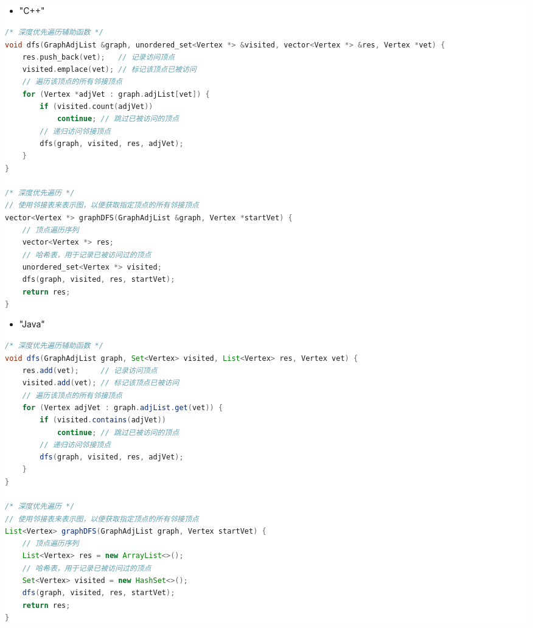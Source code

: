 - "C++"
```cpp
/* 深度优先遍历辅助函数 */
void dfs(GraphAdjList &graph, unordered_set<Vertex *> &visited, vector<Vertex *> &res, Vertex *vet) {
    res.push_back(vet);   // 记录访问顶点
    visited.emplace(vet); // 标记该顶点已被访问
    // 遍历该顶点的所有邻接顶点
    for (Vertex *adjVet : graph.adjList[vet]) {
        if (visited.count(adjVet))
            continue; // 跳过已被访问的顶点
        // 递归访问邻接顶点
        dfs(graph, visited, res, adjVet);
    }
}

/* 深度优先遍历 */
// 使用邻接表来表示图，以便获取指定顶点的所有邻接顶点
vector<Vertex *> graphDFS(GraphAdjList &graph, Vertex *startVet) {
    // 顶点遍历序列
    vector<Vertex *> res;
    // 哈希表，用于记录已被访问过的顶点
    unordered_set<Vertex *> visited;
    dfs(graph, visited, res, startVet);
    return res;
}
```  

- "Java"
```java
/* 深度优先遍历辅助函数 */
void dfs(GraphAdjList graph, Set<Vertex> visited, List<Vertex> res, Vertex vet) {
    res.add(vet);     // 记录访问顶点
    visited.add(vet); // 标记该顶点已被访问
    // 遍历该顶点的所有邻接顶点
    for (Vertex adjVet : graph.adjList.get(vet)) {
        if (visited.contains(adjVet))
            continue; // 跳过已被访问的顶点
        // 递归访问邻接顶点
        dfs(graph, visited, res, adjVet);
    }
}

/* 深度优先遍历 */
// 使用邻接表来表示图，以便获取指定顶点的所有邻接顶点
List<Vertex> graphDFS(GraphAdjList graph, Vertex startVet) {
    // 顶点遍历序列
    List<Vertex> res = new ArrayList<>();
    // 哈希表，用于记录已被访问过的顶点
    Set<Vertex> visited = new HashSet<>();
    dfs(graph, visited, res, startVet);
    return res;
}
```  
